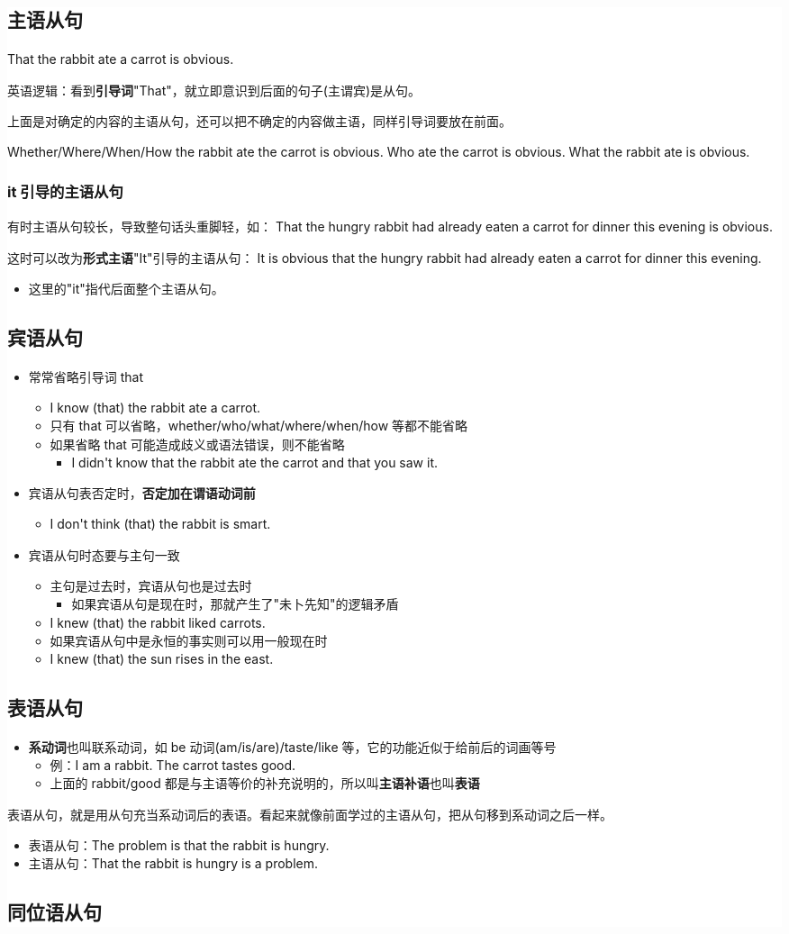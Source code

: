 ## 主语从句

That the rabbit ate a carrot is obvious.

英语逻辑：看到**引导词**"That"，就立即意识到后面的句子(主谓宾)是从句。

上面是对确定的内容的主语从句，还可以把不确定的内容做主语，同样引导词要放在前面。

Whether/Where/When/How the rabbit ate the carrot is obvious.
Who ate the carrot is obvious.
What the rabbit ate is obvious.

### it 引导的主语从句

有时主语从句较长，导致整句话头重脚轻，如：
That the hungry rabbit had already eaten a carrot for dinner this evening is obvious.

这时可以改为**形式主语**"It"引导的主语从句：
It is obvious that the hungry rabbit had already eaten a carrot for dinner this evening.

- 这里的"it"指代后面整个主语从句。

## 宾语从句

- 常常省略引导词 that

  - I know (that) the rabbit ate a carrot.
  - 只有 that 可以省略，whether/who/what/where/when/how 等都不能省略
  - 如果省略 that 可能造成歧义或语法错误，则不能省略
    - I didn't know that the rabbit ate the carrot and that you saw it.

- 宾语从句表否定时，**否定加在谓语动词前**

  - I don't think (that) the rabbit is smart.

- 宾语从句时态要与主句一致
  - 主句是过去时，宾语从句也是过去时
    - 如果宾语从句是现在时，那就产生了"未卜先知"的逻辑矛盾
  - I knew (that) the rabbit liked carrots.
  - 如果宾语从句中是永恒的事实则可以用一般现在时
  - I knew (that) the sun rises in the east.

## 表语从句

- **系动词**也叫联系动词，如 be 动词(am/is/are)/taste/like 等，它的功能近似于给前后的词画等号
  - 例：I am a rabbit. The carrot tastes good.
  - 上面的 rabbit/good 都是与主语等价的补充说明的，所以叫**主语补语**也叫**表语**

表语从句，就是用从句充当系动词后的表语。看起来就像前面学过的主语从句，把从句移到系动词之后一样。

- 表语从句：The problem is that the rabbit is hungry.
- 主语从句：That the rabbit is hungry is a problem.

## 同位语从句

